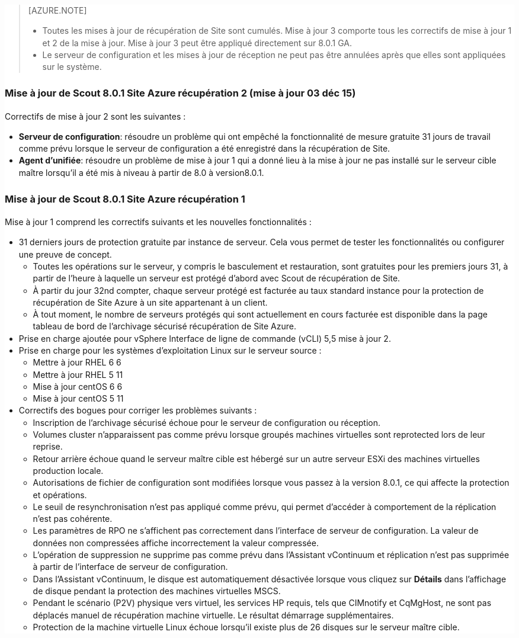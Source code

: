
>[AZURE.NOTE]
>
>-  Toutes les mises à jour de récupération de Site sont cumulés. Mise à jour 3 comporte tous les correctifs de mise à jour 1 et 2 de la mise à jour. Mise à jour 3 peut être appliqué directement sur 8.0.1 GA.
>-  Le serveur de configuration et les mises à jour de réception ne peut pas être annulées après que elles sont appliquées sur le système.

### <a name="azure-site-recovery-scout-801-update-2-update-03dec15"></a>Mise à jour de Scout 8.0.1 Site Azure récupération 2 (mise à jour 03 déc 15)

Correctifs de mise à jour 2 sont les suivantes :

- **Serveur de configuration**: résoudre un problème qui ont empêché la fonctionnalité de mesure gratuite 31 jours de travail comme prévu lorsque le serveur de configuration a été enregistré dans la récupération de Site.
- **Agent d’unifiée**: résoudre un problème de mise à jour 1 qui a donné lieu à la mise à jour ne pas installé sur le serveur cible maître lorsqu’il a été mis à niveau à partir de 8.0 à version8.0.1.


### <a name="azure-site-recovery-scout-801-update-1"></a>Mise à jour de Scout 8.0.1 Site Azure récupération 1

Mise à jour 1 comprend les correctifs suivants et les nouvelles fonctionnalités :

- 31 derniers jours de protection gratuite par instance de serveur. Cela vous permet de tester les fonctionnalités ou configurer une preuve de concept.
    - Toutes les opérations sur le serveur, y compris le basculement et restauration, sont gratuites pour les premiers jours 31, à partir de l’heure à laquelle un serveur est protégé d’abord avec Scout de récupération de Site.
    - À partir du jour 32nd compter, chaque serveur protégé est facturée au taux standard instance pour la protection de récupération de Site Azure à un site appartenant à un client.
    - À tout moment, le nombre de serveurs protégés qui sont actuellement en cours facturée est disponible dans la page tableau de bord de l’archivage sécurisé récupération de Site Azure.
- Prise en charge ajoutée pour vSphere Interface de ligne de commande (vCLI) 5,5 mise à jour 2.
- Prise en charge pour les systèmes d’exploitation Linux sur le serveur source :
    - Mettre à jour RHEL 6 6
    - Mettre à jour RHEL 5 11
    - Mise à jour centOS 6 6
    - Mise à jour centOS 5 11
- Correctifs des bogues pour corriger les problèmes suivants :
    - Inscription de l’archivage sécurisé échoue pour le serveur de configuration ou réception.
    - Volumes cluster n’apparaissent pas comme prévu lorsque groupés machines virtuelles sont reprotected lors de leur reprise.
    - Retour arrière échoue quand le serveur maître cible est hébergé sur un autre serveur ESXi des machines virtuelles production locale.
    - Autorisations de fichier de configuration sont modifiées lorsque vous passez à la version 8.0.1, ce qui affecte la protection et opérations.
    - Le seuil de resynchronisation n’est pas appliqué comme prévu, qui permet d’accéder à comportement de la réplication n’est pas cohérente.
    - Les paramètres de RPO ne s’affichent pas correctement dans l’interface de serveur de configuration. La valeur de données non compressées affiche incorrectement la valeur compressée.
    -  L’opération de suppression ne supprime pas comme prévu dans l’Assistant vContinuum et réplication n’est pas supprimée à partir de l’interface de serveur de configuration.
    -  Dans l’Assistant vContinuum, le disque est automatiquement désactivée lorsque vous cliquez sur **Détails** dans l’affichage de disque pendant la protection des machines virtuelles MSCS.
    - Pendant le scénario (P2V) physique vers virtuel, les services HP requis, tels que CIMnotify et CqMgHost, ne sont pas déplacés manuel de récupération machine virtuelle. Le résultat démarrage supplémentaires.
    - Protection de la machine virtuelle Linux échoue lorsqu’il existe plus de 26 disques sur le serveur maître cible.
